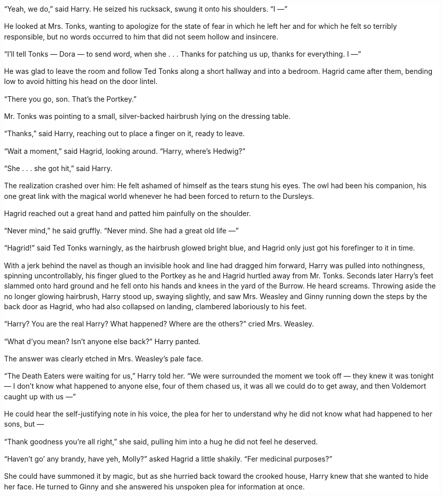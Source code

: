 “Yeah, we do,” said Harry. He seized his rucksack, swung it onto his shoulders. “I —” 

He looked at Mrs. Tonks, wanting to apologize for the state of fear in which he left her and for which he felt so terribly responsible, but no words occurred to him that did not seem hollow and insincere. 

“I’ll tell Tonks — Dora — to send word, when she . . . Thanks for patching us up, thanks for everything. I —” 

He was glad to leave the room and follow Ted Tonks along a short hallway and into a bedroom. Hagrid came after them, bending low to avoid hitting his head on the door lintel. 

“There you go, son. That’s the Portkey.” 

Mr. Tonks was pointing to a small, silver-backed hairbrush lying on the dressing table. 

“Thanks,” said Harry, reaching out to place a finger on it, ready to leave. 

“Wait a moment,” said Hagrid, looking around. “Harry, where’s Hedwig?” 

“She . . . she got hit,” said Harry. 

The realization crashed over him: He felt ashamed of himself as the tears stung his eyes. The owl had been his companion, his one great link with the magical world whenever he had been forced to return to the Dursleys. 

Hagrid reached out a great hand and patted him painfully on the shoulder. 

“Never mind,” he said gruffly. “Never mind. She had a great old life —” 

“Hagrid!” said Ted Tonks warningly, as the hairbrush glowed bright blue, and Hagrid only just got his forefinger to it in time. 

With a jerk behind the navel as though an invisible hook and line had dragged him forward, Harry was pulled into nothingness, spinning uncontrollably, his finger glued to the Portkey as he and Hagrid hurtled away from Mr. Tonks. Seconds later Harry’s feet slammed onto hard ground and he fell onto his hands and knees in the yard of the Burrow. He heard screams. Throwing aside the no longer glowing hairbrush, Harry stood up, swaying slightly, and saw Mrs. Weasley and Ginny running down the steps by the back door as Hagrid, who had also collapsed on landing, clambered laboriously to his feet. 

“Harry? You are the real Harry? What happened? Where are the others?” cried Mrs. Weasley. 

“What d’you mean? Isn’t anyone else back?” Harry panted. 

The answer was clearly etched in Mrs. Weasley’s pale face. 

“The Death Eaters were waiting for us,” Harry told her. “We were surrounded the moment we took off — they knew it was tonight — I don’t know what happened to anyone else, four of them chased us, it was all we could do to get away, and then Voldemort caught up with us —” 

He could hear the self-justifying note in his voice, the plea for her to understand why he did not know what had happened to her sons, but — 

“Thank goodness you’re all right,” she said, pulling him into a hug he did not feel he deserved. 

“Haven’t go’ any brandy, have yeh, Molly?” asked Hagrid a little shakily. “Fer medicinal purposes?” 

She could have summoned it by magic, but as she hurried back toward the crooked house, Harry knew that she wanted to hide her face. He turned to Ginny and she answered his unspoken plea for information at once. 
